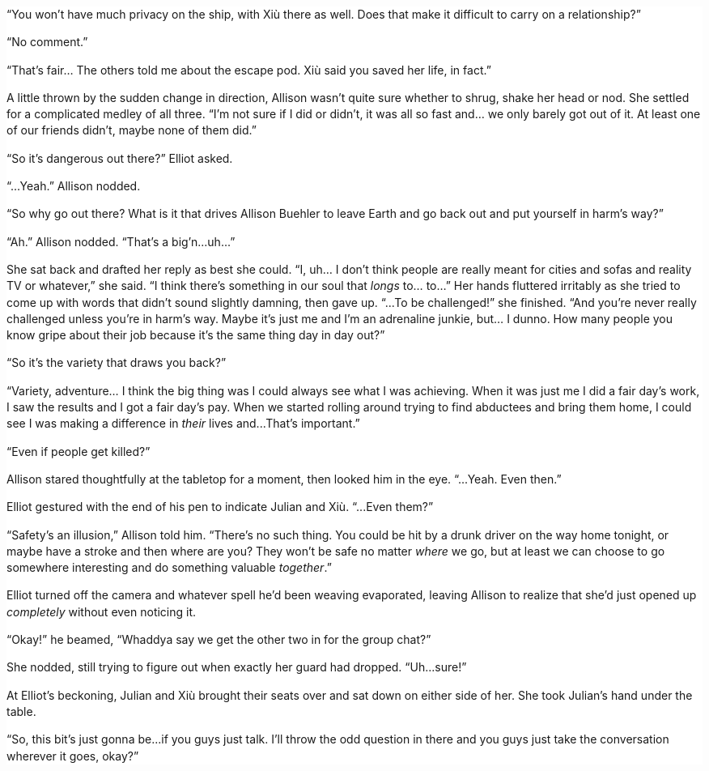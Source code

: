 “You won’t have much privacy on the ship, with Xiù there as well. Does that make it difficult to carry on a relationship?”

“No comment.”

“That’s fair… The others told me about the escape pod. Xiù said you saved her life, in fact.”

A little thrown by the sudden change in direction, Allison wasn’t quite sure whether to shrug, shake her head or nod. She settled for a complicated medley of all three. “I’m not sure if I did or didn’t, it was all so fast and… we only barely got out of it. At least one of our friends didn’t, maybe none of them did.”

“So it’s dangerous out there?” Elliot asked.

“...Yeah.” Allison nodded.

“So why go out there? What is it that drives Allison Buehler to leave Earth and go back out and put yourself in harm’s way?”

“Ah.” Allison nodded. “That’s a big’n...uh...”

She sat back and drafted her reply as best she could. “I, uh… I don’t think people are really meant for cities and sofas and reality TV or whatever,” she said. “I think there’s something in our soul that *longs* to… to…” Her hands fluttered irritably as she tried to come up with words that didn’t sound slightly damning, then gave up. “...To be challenged!” she finished. “And you’re never really challenged unless you’re in harm’s way. Maybe it’s just me and I’m an adrenaline junkie, but… I dunno.  How many people you know gripe about their job because it’s the same thing day in day out?”

“So it’s the variety that draws you back?”

“Variety, adventure… I think the big thing was I could always see what I was achieving. When it was just me I did a fair day’s work, I saw the results and I got a fair day’s pay. When we started rolling around trying to find abductees and bring them home, I could see I was making a difference in *their* lives and...That’s important.”

“Even if people get killed?”

Allison stared thoughtfully at the tabletop for a moment, then looked him in the eye. “...Yeah. Even then.”

Elliot gestured with the end of his pen to indicate Julian and Xiù. “...Even them?”

“Safety’s an illusion,” Allison told him. “There’s no such thing. You could be hit by a drunk driver on the way home tonight, or maybe have a stroke and then where are you? They won’t be safe no matter *where* we go, but at least we can choose to go somewhere interesting and do something valuable *together*.”

Elliot turned off the camera and whatever spell he’d been weaving evaporated, leaving Allison to realize that she’d just opened up *completely* without even noticing it.

“Okay!” he beamed, “Whaddya say we get the other two in for the group chat?”

She nodded, still trying to figure out when exactly her guard had dropped. “Uh...sure!”

At Elliot’s beckoning, Julian and Xiù brought their seats over and sat down on either side of her. She took Julian’s hand under the table.

“So, this bit’s just gonna be...if you guys just talk. I’ll throw the odd question in there and you guys just take the conversation wherever it goes, okay?”
